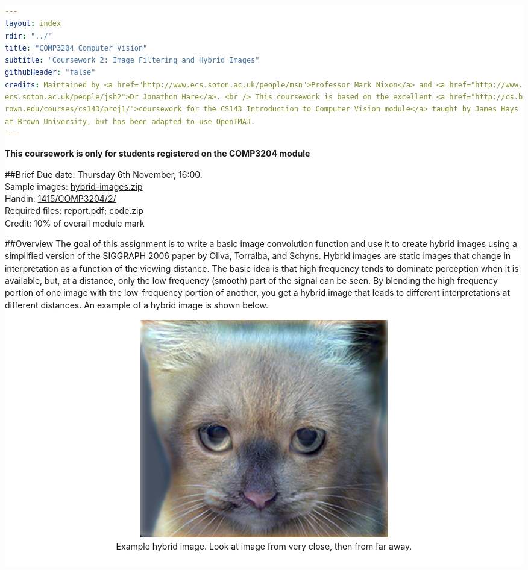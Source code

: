 ```yaml
---
layout: index
rdir: "../"
title: "COMP3204 Computer Vision"
subtitle: "Coursework 2: Image Filtering and Hybrid Images"
githubHeader: "false"
credits: Maintained by <a href="http://www.ecs.soton.ac.uk/people/msn">Professor Mark Nixon</a> and <a href="http://www.ecs.soton.ac.uk/people/jsh2">Dr Jonathon Hare</a>. <br /> This coursework is based on the excellent <a href="http://cs.brown.edu/courses/cs143/proj1/">coursework for the CS143 Introduction to Computer Vision module</a> taught by James Hays at Brown University, but has been adapted to use OpenIMAJ.
---
```


**This coursework is only for students registered on the COMP3204 module**

##Brief
Due date: Thursday 6th November, 16:00.  
Sample images: [hybrid-images.zip](./hybrid-images.zip)  
Handin: [1415/COMP3204/2/](https://handin.ecs.soton.ac.uk/handin/1415/COMP3204/2/)  
Required files: report.pdf; code.zip  
Credit: 10% of overall module mark  

##Overview
The goal of this assignment is to write a basic image convolution function and use it to create [hybrid images](http://cvcl.mit.edu/hybridimage.htm) using a simplified version of the [SIGGRAPH 2006 paper by Oliva, Torralba, and Schyns](http://cvcl.mit.edu/publications/OlivaTorralb_Hybrid_Siggraph06.pdf). Hybrid images are static images that change in interpretation as a function of the viewing distance. The basic idea is that high frequency tends to dominate perception when it is available, but, at a distance, only the low frequency (smooth) part of the signal can be seen. By blending the high frequency portion of one image with the low-frequency portion of another, you get a hybrid image that leads to different interpretations at different distances. An example of a hybrid image is shown below.

<div style="text-align:center">
<img src="hybrid_image.jpg"/> <br />
Example hybrid image. Look at image from very close, then from far away.<br /><br />
</div>
